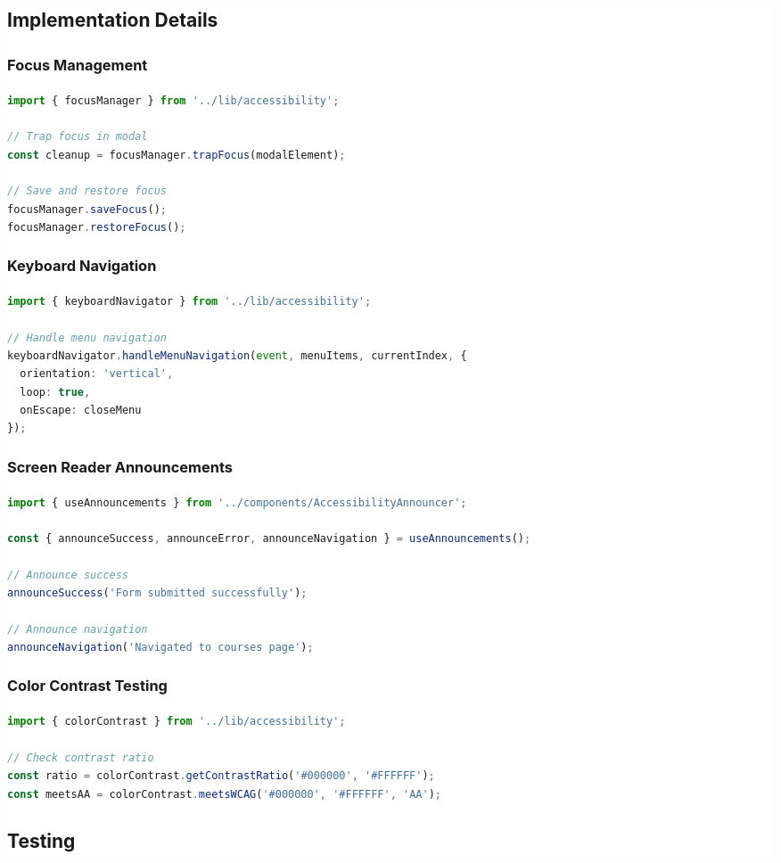 ## Implementation Details

### Focus Management

```typescript
import { focusManager } from '../lib/accessibility';

// Trap focus in modal
const cleanup = focusManager.trapFocus(modalElement);

// Save and restore focus
focusManager.saveFocus();
focusManager.restoreFocus();
```

### Keyboard Navigation

```typescript
import { keyboardNavigator } from '../lib/accessibility';

// Handle menu navigation
keyboardNavigator.handleMenuNavigation(event, menuItems, currentIndex, {
  orientation: 'vertical',
  loop: true,
  onEscape: closeMenu
});
```

### Screen Reader Announcements

```typescript
import { useAnnouncements } from '../components/AccessibilityAnnouncer';

const { announceSuccess, announceError, announceNavigation } = useAnnouncements();

// Announce success
announceSuccess('Form submitted successfully');

// Announce navigation
announceNavigation('Navigated to courses page');
```

### Color Contrast Testing

```typescript
import { colorContrast } from '../lib/accessibility';

// Check contrast ratio
const ratio = colorContrast.getContrastRatio('#000000', '#FFFFFF');
const meetsAA = colorContrast.meetsWCAG('#000000', '#FFFFFF', 'AA');
```

## Testing
